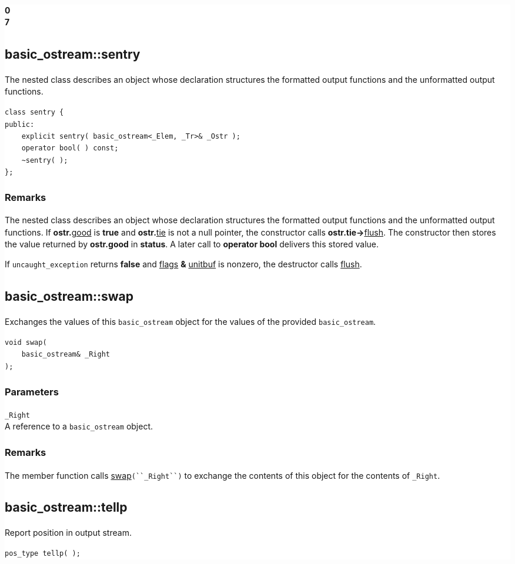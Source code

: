   **0**  
**7**    
##  <a name="basic_ostream__sentry"></a>  basic_ostream::sentry  
 The nested class describes an object whose declaration structures the formatted output functions and the unformatted output functions.  
  
```  
class sentry {  
public:  
    explicit sentry( basic_ostream<_Elem, _Tr>& _Ostr );  
    operator bool( ) const;  
    ~sentry( );  
};  
```  
  
### Remarks  
 The nested class describes an object whose declaration structures the formatted output functions and the unformatted output functions. If **ostr.**[good](../vs140/basic_ios-class.md#basic_ios__good) is **true** and **ostr.**[tie](../vs140/basic_ios-class.md#basic_ios__tie) is not a null pointer, the constructor calls **ostr.tie->**[flush](#basic_ostream__flush). The constructor then stores the value returned by **ostr.good** in **status**. A later call to **operator bool** delivers this stored value.  
  
 If `uncaught_exception` returns **false** and [flags](../vs140/ios_base-class.md#ios_base__flags) **&** [unitbuf](../vs140/-ios--functions.md#unitbuf) is nonzero, the destructor calls [flush](#basic_ostream__flush).  
  
##  <a name="basic_ostream__swap"></a>  basic_ostream::swap  
 Exchanges the values of this `basic_ostream` object for the values of the provided `basic_ostream`.  
  
```  
void swap(  
    basic_ostream& _Right  
);  
```  
  
### Parameters  
 `_Right`  
 A reference to a `basic_ostream` object.  
  
### Remarks  
 The member function calls [swap](../vs140/basic_ios-class.md#basic_ios__swap)`(``_Right``)` to exchange the contents of this object for the contents of `_Right`.  
  
##  <a name="basic_ostream__tellp"></a>  basic_ostream::tellp  
 Report position in output stream.  
  
```  
pos_type tellp( );  
```  
  